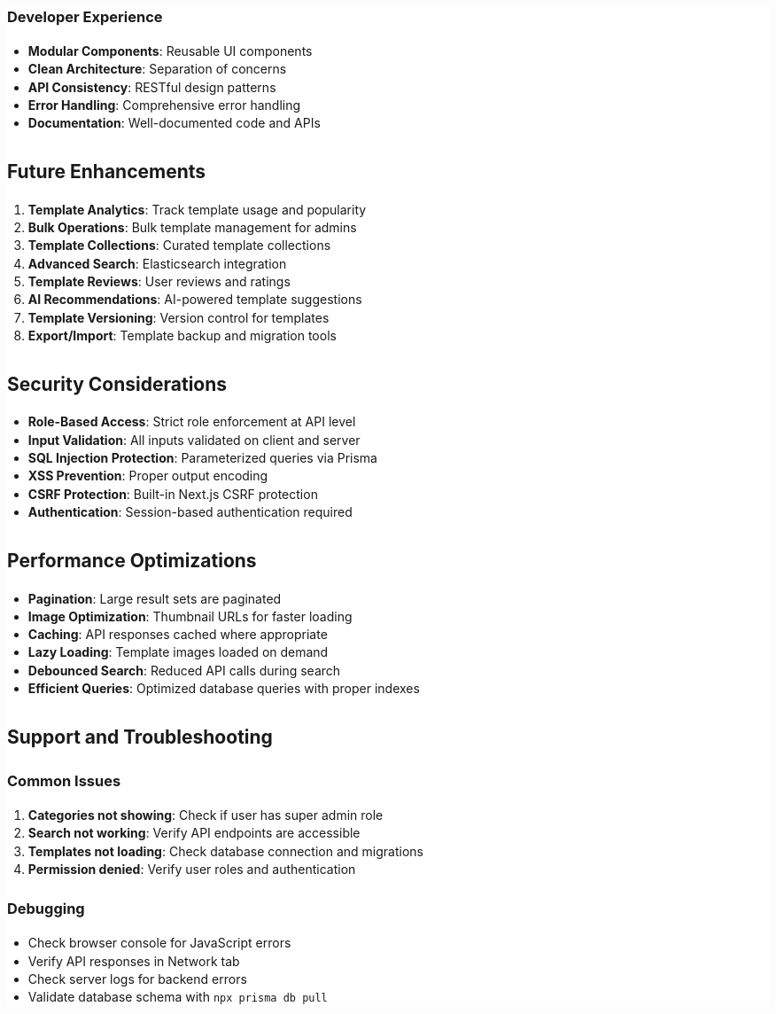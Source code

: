 ### Developer Experience
- **Modular Components**: Reusable UI components
- **Clean Architecture**: Separation of concerns
- **API Consistency**: RESTful design patterns
- **Error Handling**: Comprehensive error handling
- **Documentation**: Well-documented code and APIs

## Future Enhancements

1. **Template Analytics**: Track template usage and popularity
2. **Bulk Operations**: Bulk template management for admins
3. **Template Collections**: Curated template collections
4. **Advanced Search**: Elasticsearch integration
5. **Template Reviews**: User reviews and ratings
6. **AI Recommendations**: AI-powered template suggestions
7. **Template Versioning**: Version control for templates
8. **Export/Import**: Template backup and migration tools

## Security Considerations

- **Role-Based Access**: Strict role enforcement at API level
- **Input Validation**: All inputs validated on client and server
- **SQL Injection Protection**: Parameterized queries via Prisma
- **XSS Prevention**: Proper output encoding
- **CSRF Protection**: Built-in Next.js CSRF protection
- **Authentication**: Session-based authentication required

## Performance Optimizations

- **Pagination**: Large result sets are paginated
- **Image Optimization**: Thumbnail URLs for faster loading
- **Caching**: API responses cached where appropriate
- **Lazy Loading**: Template images loaded on demand
- **Debounced Search**: Reduced API calls during search
- **Efficient Queries**: Optimized database queries with proper indexes

## Support and Troubleshooting

### Common Issues
1. **Categories not showing**: Check if user has super admin role
2. **Search not working**: Verify API endpoints are accessible
3. **Templates not loading**: Check database connection and migrations
4. **Permission denied**: Verify user roles and authentication

### Debugging
- Check browser console for JavaScript errors
- Verify API responses in Network tab
- Check server logs for backend errors
- Validate database schema with `npx prisma db pull`
